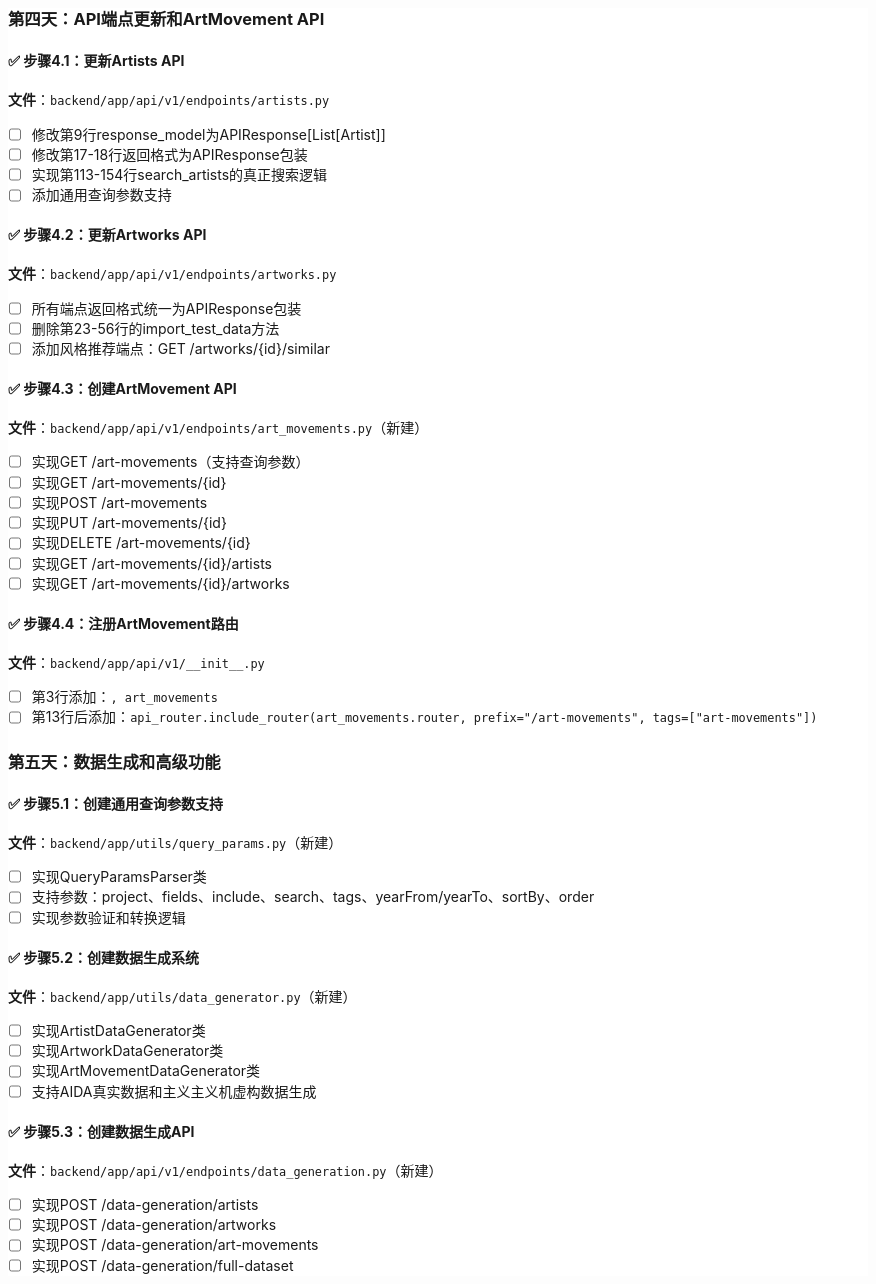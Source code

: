 ### 第四天：API端点更新和ArtMovement API

#### ✅ 步骤4.1：更新Artists API
**文件**：`backend/app/api/v1/endpoints/artists.py`
- [ ] 修改第9行response_model为APIResponse[List[Artist]]
- [ ] 修改第17-18行返回格式为APIResponse包装
- [ ] 实现第113-154行search_artists的真正搜索逻辑
- [ ] 添加通用查询参数支持

#### ✅ 步骤4.2：更新Artworks API
**文件**：`backend/app/api/v1/endpoints/artworks.py`
- [ ] 所有端点返回格式统一为APIResponse包装
- [ ] 删除第23-56行的import_test_data方法
- [ ] 添加风格推荐端点：GET /artworks/{id}/similar

#### ✅ 步骤4.3：创建ArtMovement API
**文件**：`backend/app/api/v1/endpoints/art_movements.py`（新建）
- [ ] 实现GET /art-movements（支持查询参数）
- [ ] 实现GET /art-movements/{id}
- [ ] 实现POST /art-movements
- [ ] 实现PUT /art-movements/{id}
- [ ] 实现DELETE /art-movements/{id}
- [ ] 实现GET /art-movements/{id}/artists
- [ ] 实现GET /art-movements/{id}/artworks

#### ✅ 步骤4.4：注册ArtMovement路由
**文件**：`backend/app/api/v1/__init__.py`
- [ ] 第3行添加：`, art_movements`
- [ ] 第13行后添加：`api_router.include_router(art_movements.router, prefix="/art-movements", tags=["art-movements"])`

### 第五天：数据生成和高级功能

#### ✅ 步骤5.1：创建通用查询参数支持
**文件**：`backend/app/utils/query_params.py`（新建）
- [ ] 实现QueryParamsParser类
- [ ] 支持参数：project、fields、include、search、tags、yearFrom/yearTo、sortBy、order
- [ ] 实现参数验证和转换逻辑

#### ✅ 步骤5.2：创建数据生成系统
**文件**：`backend/app/utils/data_generator.py`（新建）
- [ ] 实现ArtistDataGenerator类
- [ ] 实现ArtworkDataGenerator类
- [ ] 实现ArtMovementDataGenerator类
- [ ] 支持AIDA真实数据和主义主义机虚构数据生成

#### ✅ 步骤5.3：创建数据生成API
**文件**：`backend/app/api/v1/endpoints/data_generation.py`（新建）
- [ ] 实现POST /data-generation/artists
- [ ] 实现POST /data-generation/artworks
- [ ] 实现POST /data-generation/art-movements
- [ ] 实现POST /data-generation/full-dataset
